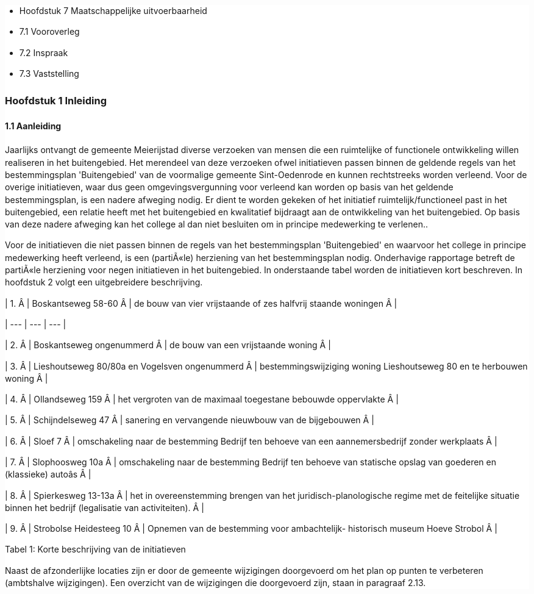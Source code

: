 * Hoofdstuk 7 Maatschappelijke uitvoerbaarheid

+ 7\.1 Vooroverleg

+ 7\.2 Inspraak

+ 7\.3 Vaststelling

### Hoofdstuk 1 Inleiding

#### 1\.1 Aanleiding

Jaarlijks ontvangt de gemeente Meierijstad diverse verzoeken van mensen die een ruimtelijke of functionele ontwikkeling willen realiseren in het buitengebied. Het merendeel van deze verzoeken ofwel initiatieven passen binnen de geldende regels van het bestemmingsplan 'Buitengebied' van de voormalige gemeente Sint\-Oedenrode en kunnen rechtstreeks worden verleend. Voor de overige initiatieven, waar dus geen omgevingsvergunning voor verleend kan worden op basis van het geldende bestemmingsplan, is een nadere afweging nodig. Er dient te worden gekeken of het initiatief ruimtelijk/functioneel past in het buitengebied, een relatie heeft met het buitengebied en kwalitatief bijdraagt aan de ontwikkeling van het buitengebied. Op basis van deze nadere afweging kan het college al dan niet besluiten om in principe medewerking te verlenen..

Voor de initiatieven die niet passen binnen de regels van het bestemmingsplan 'Buitengebied' en waarvoor het college in principe medewerking heeft verleend, is een (partiÃ«le) herziening van het bestemmingsplan nodig. Onderhavige rapportage betreft de partiÃ«le herziening voor negen initiatieven in het buitengebied. In onderstaande tabel worden de initiatieven kort beschreven. In hoofdstuk 2 volgt een uitgebreidere beschrijving.

| 1\.   Â | Boskantseweg 58\-60   Â | de bouw van vier vrijstaande of zes halfvrij staande woningen   Â |

| --- | --- | --- |

| 2\.   Â | Boskantseweg ongenummerd   Â | de bouw van een vrijstaande woning   Â |

| 3\.   Â | Lieshoutseweg 80/80a en Vogelsven ongenummerd    Â | bestemmingswijziging woning Lieshoutseweg 80 en te herbouwen woning   Â |

| 4\.   Â | Ollandseweg 159   Â | het vergroten van de maximaal toegestane bebouwde oppervlakte   Â |

| 5\.   Â | Schijndelseweg 47   Â | sanering en vervangende nieuwbouw van de bijgebouwen   Â |

| 6\.   Â | Sloef 7   Â | omschakeling naar de bestemming Bedrijf ten behoeve van een aannemersbedrijf zonder werkplaats   Â |

| 7\.   Â | Slophoosweg 10a   Â | omschakeling naar de bestemming Bedrijf ten behoeve van statische opslag van goederen en (klassieke) autoâs   Â |

| 8\.   Â | Spierkesweg 13\-13a   Â | het in overeenstemming brengen van het juridisch\-planologische regime met de feitelijke situatie binnen het bedrijf (legalisatie van activiteiten).   Â |

| 9\.   Â | Strobolse Heidesteeg 10   Â | Opnemen van de bestemming voor ambachtelijk\- historisch museum Hoeve Strobol    Â |

Tabel 1: Korte beschrijving van de initiatieven

Naast de afzonderlijke locaties zijn er door de gemeente wijzigingen doorgevoerd om het plan op punten te verbeteren (ambtshalve wijzigingen). Een overzicht van de wijzigingen die doorgevoerd zijn, staan in paragraaf 2\.13.
